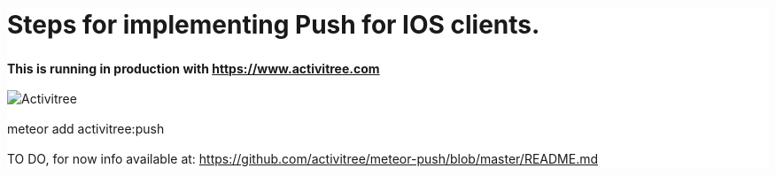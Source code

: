 # Steps for implementing Push for IOS clients.
**This is running in production with https://www.activitree.com**

<img alt="Activitree" src="https://assets.activitree.com/images/ad_banner.jpg" width="100%">

meteor add activitree:push

TO DO, for now info available at: https://github.com/activitree/meteor-push/blob/master/README.md
